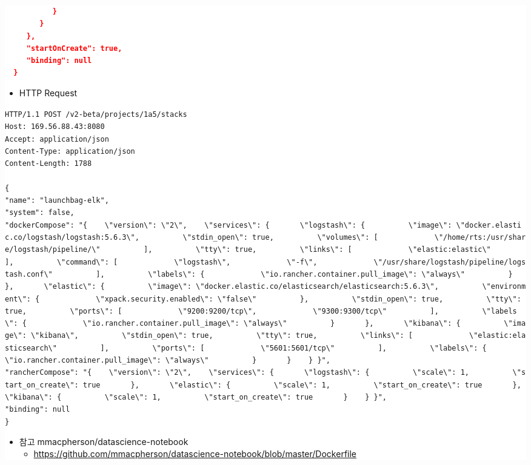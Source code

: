 ```json
           }
        }
     },
     "startOnCreate": true,
     "binding": null
  }
```


- HTTP Request
```
HTTP/1.1 POST /v2-beta/projects/1a5/stacks
Host: 169.56.88.43:8080
Accept: application/json
Content-Type: application/json
Content-Length: 1788

{
"name": "launchbag-elk",
"system": false,
"dockerCompose": "{    \"version\": \"2\",    \"services\": {       \"logstash\": {          \"image\": \"docker.elastic.co/logstash/logstash:5.6.3\",          \"stdin_open\": true,          \"volumes\": [             \"/home/rts:/usr/share/logstash/pipeline/\"          ],          \"tty\": true,          \"links\": [             \"elastic:elastic\"          ],          \"command\": [             \"logstash\",             \"-f\",             \"/usr/share/logstash/pipeline/logstash.conf\"          ],          \"labels\": {             \"io.rancher.container.pull_image\": \"always\"          }       },       \"elastic\": {          \"image\": \"docker.elastic.co/elasticsearch/elasticsearch:5.6.3\",          \"environment\": {             \"xpack.security.enabled\": \"false\"          },          \"stdin_open\": true,          \"tty\": true,          \"ports\": [             \"9200:9200/tcp\",             \"9300:9300/tcp\"          ],          \"labels\": {             \"io.rancher.container.pull_image\": \"always\"          }       },       \"kibana\": {          \"image\": \"kibana\",          \"stdin_open\": true,          \"tty\": true,          \"links\": [             \"elastic:elasticsearch\"          ],          \"ports\": [             \"5601:5601/tcp\"          ],          \"labels\": {             \"io.rancher.container.pull_image\": \"always\"          }       }    } }",
"rancherCompose": "{    \"version\": \"2\",    \"services\": {       \"logstash\": {          \"scale\": 1,          \"start_on_create\": true       },       \"elastic\": {          \"scale\": 1,          \"start_on_create\": true       },       \"kibana\": {          \"scale\": 1,          \"start_on_create\": true       }    } }",
"binding": null
}

```

- 참고 mmacpherson/datascience-notebook
  * https://github.com/mmacpherson/datascience-notebook/blob/master/Dockerfile
